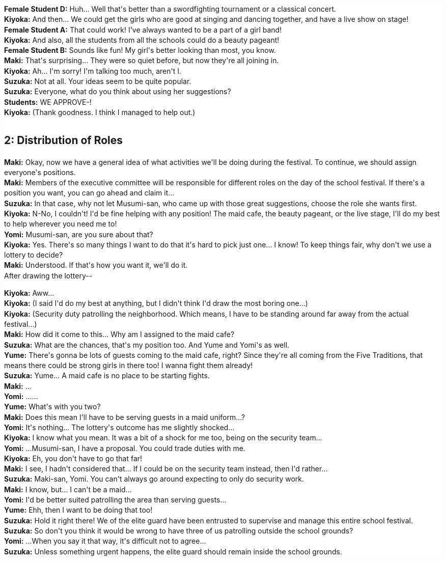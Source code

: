 **Female Student D:** Huh\.\.\. Well that's better than a swordfighting tournament or a classical concert\.  
**Kiyoka:** And then\.\.\. We could get the girls who are good at singing and dancing together, and have a live show on stage\!  
**Female Student A:** That could work\! I've always wanted to be a part of a girl band\!  
**Kiyoka:** And also, all the students from all the schools could do a beauty pageant\!  
**Female Student B:** Sounds like fun\! My girl's better looking than most, you know\.  
**Maki:** That's surprising\.\.\. They were so quiet before, but now they're all joining in\.  
**Kiyoka:** Ah\.\.\. I'm sorry\! I'm talking too much, aren't I\.  
**Suzuka:** Not at all\. Your ideas seem to be quite popular\.  
**Suzuka:** Everyone, what do you think about using her suggestions\?  
**Students:** WE APPROVE-\!  
**Kiyoka:** (Thank goodness\. I think I managed to help out\.\)  

## 2: Distribution of Roles
**Maki:** Okay, now we have a general idea of what activities we'll be doing during the festival\. To continue, we should assign everyone's positions\.  
**Maki:** Members of the executive committee will be responsible for different roles on the day of the school festival\. If there's a position you want, you can go ahead and claim it\.\.\.  
**Suzuka:** In that case, why not let Musumi-san, who came up with those great suggestions, choose the role she wants first\.  
**Kiyoka:** N-No, I couldn't\! I'd be fine helping with any position\! The maid cafe, the beauty pageant, or the live stage, I'll do my best to help wherever you need me to\!  
**Yomi:** Musumi-san, are you sure about that\?  
**Kiyoka:** Yes\. There's so many things I want to do that it's hard to pick just one\.\.\. I know\! To keep things fair, why don't we use a lottery to decide\?  
**Maki:** Understood\. If that's how you want it, we'll do it\.  
After drawing the lottery--

  
**Kiyoka:** Aww\.\.\.  
**Kiyoka:** (I said I'd do my best at anything, but I didn't think I'd draw the most boring one\.\.\.\)  
**Kiyoka:** (Security duty patrolling the neighborhood\. Which means, I have to be standing around far away from the actual festival\.\.\.\)  
**Maki:** How did it come to this\.\.\. Why am I assigned to the maid cafe\?  
**Suzuka:** What are the chances, that's my position too\. And Yume and Yomi's as well\.  
**Yume:** There's gonna be lots of guests coming to the maid cafe, right\? Since they're all coming from the Five Traditions, that means there could be strong girls in there too\! I wanna fight them already\!  
**Suzuka:** Yume\.\.\. A maid cafe is no place to be starting fights\.  
**Maki:** \.\.\.  
**Yomi:** \.\.\.\.\.\.  
**Yume:** What's with you two\?  
**Maki:** Does this mean I'll have to be serving guests in a maid uniform\.\.\.\?  
**Yomi:** It's nothing\.\.\. The lottery's outcome has me slightly shocked\.\.\.  
**Kiyoka:** I know what you mean\. It was a bit of a shock for me too, being on the security team\.\.\.  
**Yomi:** \.\.\.Musumi-san, I have a proposal\. You could trade duties with me\.  
**Kiyoka:** Eh, you don't have to go that far\!  
**Maki:** I see, I hadn't considered that\.\.\. If I could be on the security team instead, then I'd rather\.\.\.  
**Suzuka:** Maki-san, Yomi\. You can't always go around expecting to only do security work\.  
**Maki:** I know, but\.\.\. I can't be a maid\.\.\.  
**Yomi:** I'd be better suited patrolling the area than serving guests\.\.\.  
**Yume:** Ehh, then I want to be doing that too\!  
**Suzuka:** Hold it right there\! We of the elite guard have been entrusted to supervise and manage this entire school festival\.  
**Suzuka:** So don't you think it would be wrong to have three of us patrolling outside the school grounds\?  
**Yomi:** \.\.\.When you say it that way, it's difficult not to agree\.\.\.  
**Suzuka:** Unless something urgent happens, the elite guard should remain inside the school grounds\.  